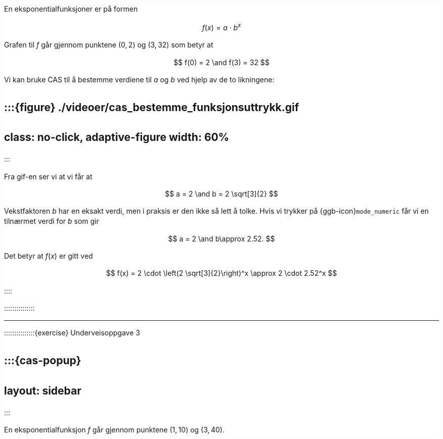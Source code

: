 
En eksponentialfunksjoner er på formen

$$
f(x) = a \cdot b^x
$$

Grafen til $f$ går gjennom punktene $(0, 2)$ og $(3, 32)$ som betyr at

$$
f(0) = 2 \and f(3) = 32
$$

Vi kan bruke CAS til å bestemme verdiene til $a$ og $b$ ved hjelp av de to likningene:


:::{figure} ./videoer/cas_bestemme_funksjonsuttrykk.gif
---
class: no-click, adaptive-figure
width: 60%
---
:::

Fra gif-en ser vi at vi får at 

$$
a = 2 \and b = 2 \sqrt[3]{2}
$$

Vekstfaktoren $b$ har en eksakt verdi, men i praksis er den ikke så lett å tolke. Hvis vi trykker på {ggb-icon}`mode_numeric` får vi en tilnærmet verdi for $b$ som gir 

$$
a = 2 \and b\approx 2.52. 
$$

Det betyr at $f(x)$ er gitt ved

$$
f(x) = 2 \cdot \left(2 \sqrt[3]{2}\right)^x \approx 2 \cdot 2.52^x
$$

::::


:::::::::::::::


---

:::::::::::::::{exercise} Underveisoppgave 3 

:::{cas-popup}
---
layout: sidebar
---
:::


En eksponentialfunksjon $f$ går gjennom punktene $(1, 10)$ og $(3, 40)$. 

